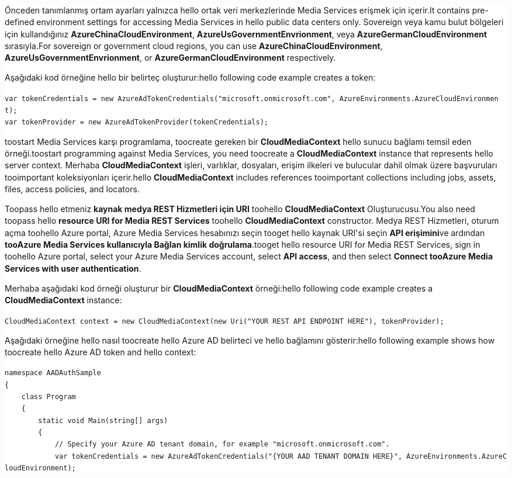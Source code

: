 <span data-ttu-id="3a91f-151">Önceden tanımlanmış ortam ayarları yalnızca hello ortak veri merkezlerinde Media Services erişmek için içerir.</span><span class="sxs-lookup"><span data-stu-id="3a91f-151">It contains pre-defined environment settings for accessing Media Services in hello public data centers only.</span></span> <span data-ttu-id="3a91f-152">Sovereign veya kamu bulut bölgeleri için kullandığınız **AzureChinaCloudEnvironment**, **AzureUsGovernmentEnvrionment**, veya **AzureGermanCloudEnvironment** sırasıyla.</span><span class="sxs-lookup"><span data-stu-id="3a91f-152">For sovereign or government cloud regions, you can use **AzureChinaCloudEnvironment**, **AzureUsGovernmentEnvrionment**, or **AzureGermanCloudEnvironment** respectively.</span></span>

<span data-ttu-id="3a91f-153">Aşağıdaki kod örneğine hello bir belirteç oluşturur:</span><span class="sxs-lookup"><span data-stu-id="3a91f-153">hello following code example creates a token:</span></span>
    
    var tokenCredentials = new AzureAdTokenCredentials("microsoft.onmicrosoft.com", AzureEnvironments.AzureCloudEnvironment);
    var tokenProvider = new AzureAdTokenProvider(tokenCredentials);
  
<span data-ttu-id="3a91f-154">toostart Media Services karşı programlama, toocreate gereken bir **CloudMediaContext** hello sunucu bağlamı temsil eden örneği.</span><span class="sxs-lookup"><span data-stu-id="3a91f-154">toostart programming against Media Services, you need toocreate a **CloudMediaContext** instance that represents hello server context.</span></span> <span data-ttu-id="3a91f-155">Merhaba **CloudMediaContext** işleri, varlıklar, dosyaları, erişim ilkeleri ve bulucular dahil olmak üzere başvuruları tooimportant koleksiyonları içerir.</span><span class="sxs-lookup"><span data-stu-id="3a91f-155">hello **CloudMediaContext** includes references tooimportant collections including jobs, assets, files, access policies, and locators.</span></span> 

<span data-ttu-id="3a91f-156">Toopass hello etmeniz **kaynak medya REST Hizmetleri için URI** toohello **CloudMediaContext** Oluşturucusu.</span><span class="sxs-lookup"><span data-stu-id="3a91f-156">You also need toopass hello **resource URI for Media REST Services** toohello **CloudMediaContext** constructor.</span></span> <span data-ttu-id="3a91f-157">Medya REST Hizmetleri, oturum açma toohello Azure portal, Azure Media Services hesabınızı seçin tooget hello kaynak URI'si seçin **API erişimini**ve ardından **tooAzure Media Services kullanıcıyla Bağlan kimlik doğrulama**.</span><span class="sxs-lookup"><span data-stu-id="3a91f-157">tooget hello resource URI for Media REST Services, sign in toohello Azure portal, select your Azure Media Services account, select **API access**, and then select **Connect tooAzure Media Services with user authentication**.</span></span> 

<span data-ttu-id="3a91f-158">Merhaba aşağıdaki kod örneği oluşturur bir **CloudMediaContext** örneği:</span><span class="sxs-lookup"><span data-stu-id="3a91f-158">hello following code example creates a **CloudMediaContext** instance:</span></span>

    CloudMediaContext context = new CloudMediaContext(new Uri("YOUR REST API ENDPOINT HERE"), tokenProvider);

<span data-ttu-id="3a91f-159">Aşağıdaki örneğine hello nasıl toocreate hello Azure AD belirteci ve hello bağlamını gösterir:</span><span class="sxs-lookup"><span data-stu-id="3a91f-159">hello following example shows how toocreate hello Azure AD token and hello context:</span></span>

    namespace AADAuthSample
    {
        class Program
        {
            static void Main(string[] args)
            {
                // Specify your Azure AD tenant domain, for example "microsoft.onmicrosoft.com".
                var tokenCredentials = new AzureAdTokenCredentials("{YOUR AAD TENANT DOMAIN HERE}", AzureEnvironments.AzureCloudEnvironment);
    